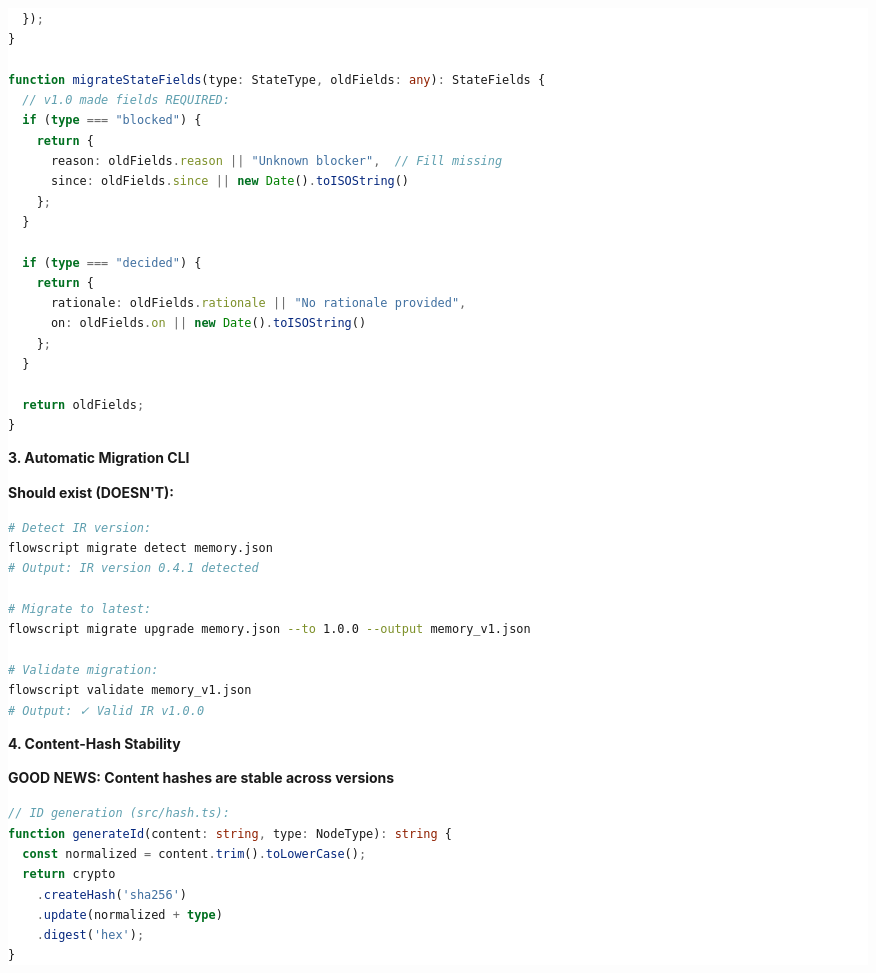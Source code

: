 ```typescript
  });
}

function migrateStateFields(type: StateType, oldFields: any): StateFields {
  // v1.0 made fields REQUIRED:
  if (type === "blocked") {
    return {
      reason: oldFields.reason || "Unknown blocker",  // Fill missing
      since: oldFields.since || new Date().toISOString()
    };
  }

  if (type === "decided") {
    return {
      rationale: oldFields.rationale || "No rationale provided",
      on: oldFields.on || new Date().toISOString()
    };
  }

  return oldFields;
}
```

**3. Automatic Migration CLI**

**Should exist (DOESN'T):**

```bash
# Detect IR version:
flowscript migrate detect memory.json
# Output: IR version 0.4.1 detected

# Migrate to latest:
flowscript migrate upgrade memory.json --to 1.0.0 --output memory_v1.json

# Validate migration:
flowscript validate memory_v1.json
# Output: ✓ Valid IR v1.0.0
```

**4. Content-Hash Stability**

**GOOD NEWS: Content hashes are stable across versions**

```typescript
// ID generation (src/hash.ts):
function generateId(content: string, type: NodeType): string {
  const normalized = content.trim().toLowerCase();
  return crypto
    .createHash('sha256')
    .update(normalized + type)
    .digest('hex');
}
```
